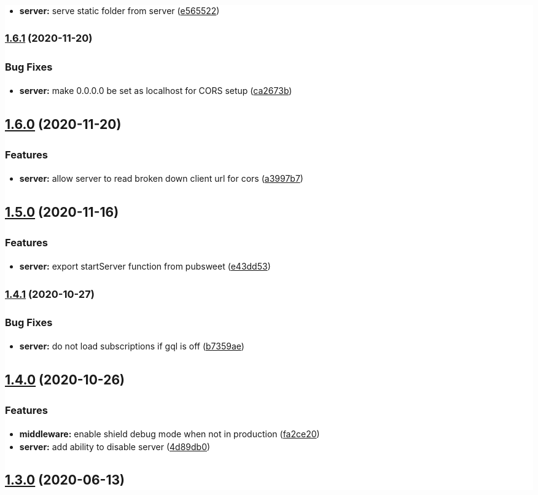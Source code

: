 * **server:** serve static folder from server ([e565522](https://gitlab.coko.foundation/cokoapps/server/commit/e565522b078c9396dede7815845d05731499d643))

### [1.6.1](https://gitlab.coko.foundation/cokoapps/server/compare/v1.6.0...v1.6.1) (2020-11-20)


### Bug Fixes

* **server:** make 0.0.0.0 be set as localhost for CORS setup ([ca2673b](https://gitlab.coko.foundation/cokoapps/server/commit/ca2673bdd3218d41e8b1bdadedd0c37d2abb7174))

## [1.6.0](https://gitlab.coko.foundation/cokoapps/server/compare/v1.5.0...v1.6.0) (2020-11-20)


### Features

* **server:** allow server to read broken down client url for cors ([a3997b7](https://gitlab.coko.foundation/cokoapps/server/commit/a3997b770883a53197686e98a6d7b30a21d67100))

## [1.5.0](https://gitlab.coko.foundation/cokoapps/server/compare/v1.4.1...v1.5.0) (2020-11-16)


### Features

* **server:** export startServer function from pubsweet ([e43dd53](https://gitlab.coko.foundation/cokoapps/server/commit/e43dd53f16ab90060cd7d4482c982870878ee490))

### [1.4.1](https://gitlab.coko.foundation/cokoapps/server/compare/v1.4.0...v1.4.1) (2020-10-27)


### Bug Fixes

* **server:** do not load subscriptions if gql is off ([b7359ae](https://gitlab.coko.foundation/cokoapps/server/commit/b7359ae67a5630581df35e77202e792dcfe42915))

## [1.4.0](https://gitlab.coko.foundation/cokoapps/server/compare/v1.3.0...v1.4.0) (2020-10-26)


### Features

* **middleware:** enable shield debug mode when not in production ([fa2ce20](https://gitlab.coko.foundation/cokoapps/server/commit/fa2ce20327724f75b877adbea28d18fd9d285f75))
* **server:** add ability to disable server ([4d89db0](https://gitlab.coko.foundation/cokoapps/server/commit/4d89db0b9832328e45801cb63ef4bfe9f77aca7a))

## [1.3.0](https://gitlab.coko.foundation/cokoapps/server/compare/v1.2.0...v1.3.0) (2020-06-13)
